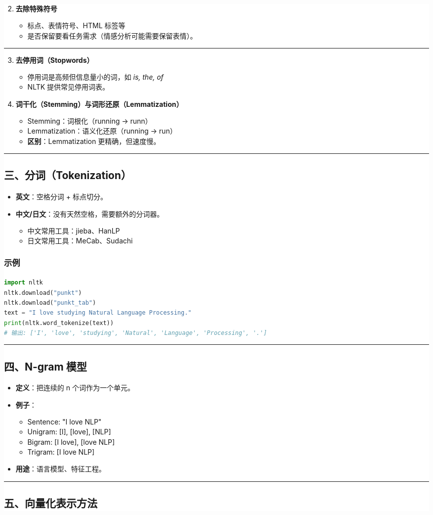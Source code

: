 2. **去除特殊符号**

   * 标点、表情符号、HTML 标签等
   * 是否保留要看任务需求（情感分析可能需要保留表情）。

---

3. **去停用词（Stopwords）**

   * 停用词是高频但信息量小的词，如 *is, the, of*
   * NLTK 提供常见停用词表。

4. **词干化（Stemming）与词形还原（Lemmatization）**

   * Stemming：词根化（running → runn）
   * Lemmatization：语义化还原（running → run）
   * **区别**：Lemmatization 更精确，但速度慢。

---

## 三、分词（Tokenization）

* **英文**：空格分词 + 标点切分。
* **中文/日文**：没有天然空格，需要额外的分词器。

  * 中文常用工具：jieba、HanLP
  * 日文常用工具：MeCab、Sudachi

### 示例

```python
import nltk
nltk.download("punkt")
nltk.download("punkt_tab")
text = "I love studying Natural Language Processing."
print(nltk.word_tokenize(text))
# 输出: ['I', 'love', 'studying', 'Natural', 'Language', 'Processing', '.']
```

---

## 四、N-gram 模型

* **定义**：把连续的 n 个词作为一个单元。
* **例子**：

  * Sentence: "I love NLP"
  * Unigram: \[I], \[love], \[NLP]
  * Bigram: \[I love], \[love NLP]
  * Trigram: \[I love NLP]
* **用途**：语言模型、特征工程。

---

## 五、向量化表示方法
